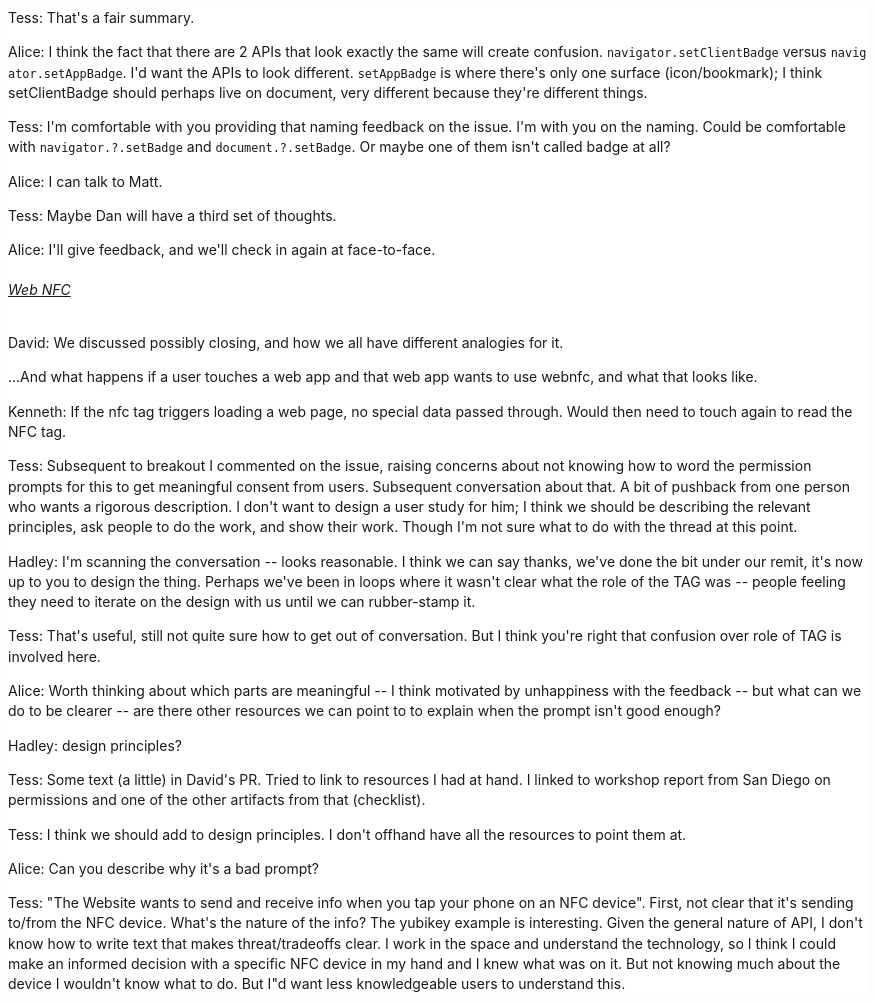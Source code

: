 Tess: That's a fair summary.

Alice: I think the fact that there are 2 APIs that look exactly the same will create confusion.  `navigator.setClientBadge` versus `navigator.setAppBadge`.  I'd want the APIs to look different.  `setAppBadge` is where there's only one surface (icon/bookmark); I think setClientBadge should perhaps live on document, very different because they're different things.

Tess: I'm comfortable with you providing that naming feedback on the issue.  I'm with you on the naming.  Could be comfortable with `navigator.?.setBadge` and `document.?.setBadge`. Or maybe one of them isn't called badge at all?

Alice: I can talk to Matt.

Tess: Maybe Dan will have a third set of thoughts.

Alice: I'll give feedback, and we'll check in again at face-to-face.

###### [Web NFC](https://github.com/w3ctag/design-reviews/issues/461)

David: We discussed possibly closing, and how we all have different analogies for it.

...And what happens if a user touches a web app and that web app wants to use webnfc, and what that looks like.

Kenneth: If the nfc tag triggers loading a web page, no special data passed through.  Would then need to touch again to read the NFC tag.

Tess: Subsequent to breakout I commented on the issue, raising concerns about not knowing how to word the permission prompts for this to get meaningful consent from users.  Subsequent conversation about that.  A bit of pushback from one person who wants a rigorous description.  I don't want to design a user study for him; I think we should be describing the relevant principles, ask people to do the work, and show their work.  Though I'm not sure what to do with the thread at this point.

Hadley: I'm scanning the conversation -- looks reasonable.  I think we can say thanks, we've done the bit under our remit, it's now up to you to design the thing.  Perhaps we've been in loops where it wasn't clear what the role of the TAG was -- people feeling they need to iterate on the design with us until we can rubber-stamp it.

Tess: That's useful, still not quite sure how to get out of conversation.  But I think you're right that confusion over role of TAG is involved here.

Alice: Worth thinking about which parts are meaningful -- I think motivated by unhappiness with the feedback -- but what can we do to be clearer -- are there other resources we can point to to explain when the prompt isn't good enough?

Hadley: design principles?

Tess: Some text (a little) in David's PR.  Tried to link to resources I had at hand.  I linked to workshop report from San Diego on permissions and one of the other artifacts from that (checklist).

Tess: I think we should add to design principles.  I don't offhand have all the resources to point them at.

Alice: Can you describe why it's a bad prompt?

Tess: "The Website wants to send and receive info when you tap your phone on an NFC device".  First, not clear that it's sending to/from the NFC device.  What's the nature of the info?  The yubikey example is interesting.  Given the general nature of API, I don't know how to write text that makes threat/tradeoffs clear.  I work in the space and understand the technology, so I think I could make an informed decision with a specific NFC device in my hand and I knew what was on it.  But not knowing much about the device I wouldn't know what to do.  But I"d want less knowledgeable users to understand this.
